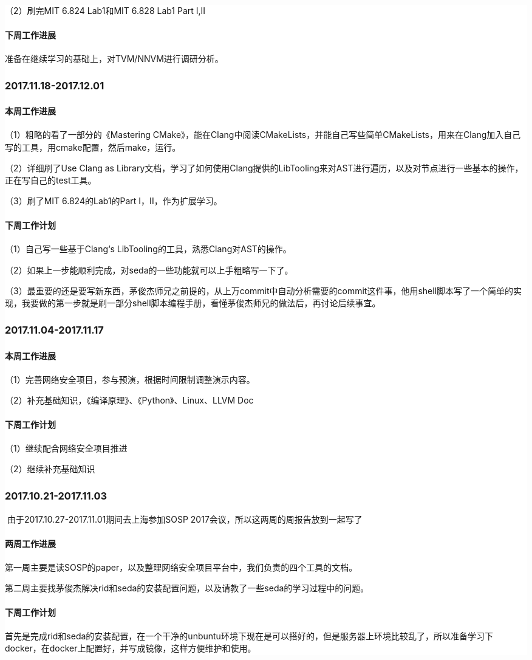 （2）刷完MIT 6.824 Lab1和MIT 6.828 Lab1 Part I,II

#### 下周工作进展

准备在继续学习的基础上，对TVM/NNVM进行调研分析。



### 2017.11.18-2017.12.01

#### 本周工作进展

（1）粗略的看了一部分的《Mastering CMake》，能在Clang中阅读CMakeLists，并能自己写些简单CMakeLists，用来在Clang加入自己写的工具，用cmake配置，然后make，运行。

（2）详细刷了Use Clang as Library文档，学习了如何使用Clang提供的LibTooling来对AST进行遍历，以及对节点进行一些基本的操作，正在写自己的test工具。

（3）刷了MIT 6.824的Lab1的Part I，II，作为扩展学习。

#### 下周工作计划

（1）自己写一些基于Clang‘s LibTooling的工具，熟悉Clang对AST的操作。

（2）如果上一步能顺利完成，对seda的一些功能就可以上手粗略写一下了。

（3）最重要的还是要写新东西，茅俊杰师兄之前提的，从上万commit中自动分析需要的commit这件事，他用shell脚本写了一个简单的实现，我要做的第一步就是刷一部分shell脚本编程手册，看懂茅俊杰师兄的做法后，再讨论后续事宜。



### 2017.11.04-2017.11.17

#### 本周工作进展

（1）完善网络安全项目，参与预演，根据时间限制调整演示内容。

（2）补充基础知识，《编译原理》、《Python》、Linux、LLVM Doc

#### 下周工作计划

（1）继续配合网络安全项目推进

（2）继续补充基础知识



### 2017.10.21-2017.11.03

​	由于2017.10.27-2017.11.01期间去上海参加SOSP 2017会议，所以这两周的周报告放到一起写了

#### 两周工作进展

​	第一周主要是读SOSP的paper，以及整理网络安全项目平台中，我们负责的四个工具的文档。

​	第二周主要找茅俊杰解决rid和seda的安装配置问题，以及请教了一些seda的学习过程中的问题。

#### 下周工作计划

​	首先是完成rid和seda的安装配置，在一个干净的unbuntu环境下现在是可以搭好的，但是服务器上环境比较乱了，所以准备学习下docker，在docker上配置好，并写成镜像，这样方便维护和使用。
